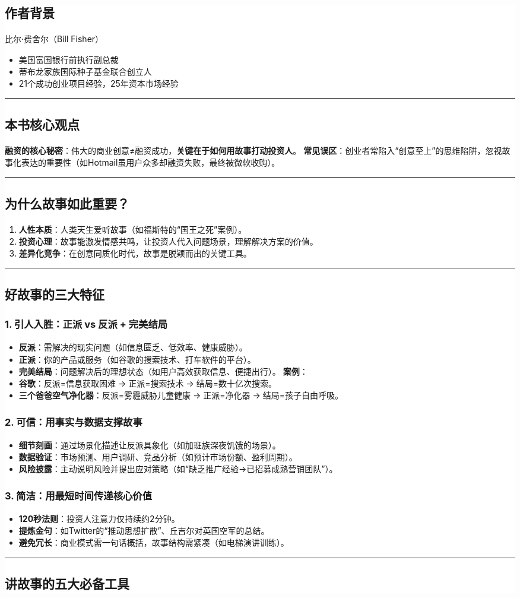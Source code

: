 ## **作者背景**

比尔·费舍尔（Bill Fisher）
- 美国富国银行前执行副总裁
- 蒂布龙家族国际种子基金联合创立人
- 21个成功创业项目经验，25年资本市场经验

---

## **本书核心观点**

**融资的核心秘密**：伟大的商业创意≠融资成功，**关键在于如何用故事打动投资人**。
**常见误区**：创业者常陷入“创意至上”的思维陷阱，忽视故事化表达的重要性（如Hotmail虽用户众多却融资失败，最终被微软收购）。

---

## **为什么故事如此重要？**

1. **人性本质**：人类天生爱听故事（如福斯特的“国王之死”案例）。
2. **投资心理**：故事能激发情感共鸣，让投资人代入问题场景，理解解决方案的价值。
3. **差异化竞争**：在创意同质化时代，故事是脱颖而出的关键工具。

---

## **好故事的三大特征**

### **1. 引人入胜：正派 vs 反派 + 完美结局**

- **反派**：需解决的现实问题（如信息匮乏、低效率、健康威胁）。
- **正派**：你的产品或服务（如谷歌的搜索技术、打车软件的平台）。
- **完美结局**：问题解决后的理想状态（如用户高效获取信息、便捷出行）。
**案例**：
- **谷歌**：反派=信息获取困难 → 正派=搜索技术 → 结局=数十亿次搜索。
- **三个爸爸空气净化器**：反派=雾霾威胁儿童健康 → 正派=净化器 → 结局=孩子自由呼吸。

### **2. 可信：用事实与数据支撑故事**

- **细节刻画**：通过场景化描述让反派具象化（如加班族深夜饥饿的场景）。
- **数据验证**：市场预测、用户调研、竞品分析（如预计市场份额、盈利周期）。
- **风险披露**：主动说明风险并提出应对策略（如“缺乏推广经验→已招募成熟营销团队”）。

### **3. 简洁：用最短时间传递核心价值**

- **120秒法则**：投资人注意力仅持续约2分钟。
- **提炼金句**：如Twitter的“推动思想扩散”、丘吉尔对英国空军的总结。
- **避免冗长**：商业模式需一句话概括，故事结构需紧凑（如电梯演讲训练）。

---

## **讲故事的五大必备工具**
